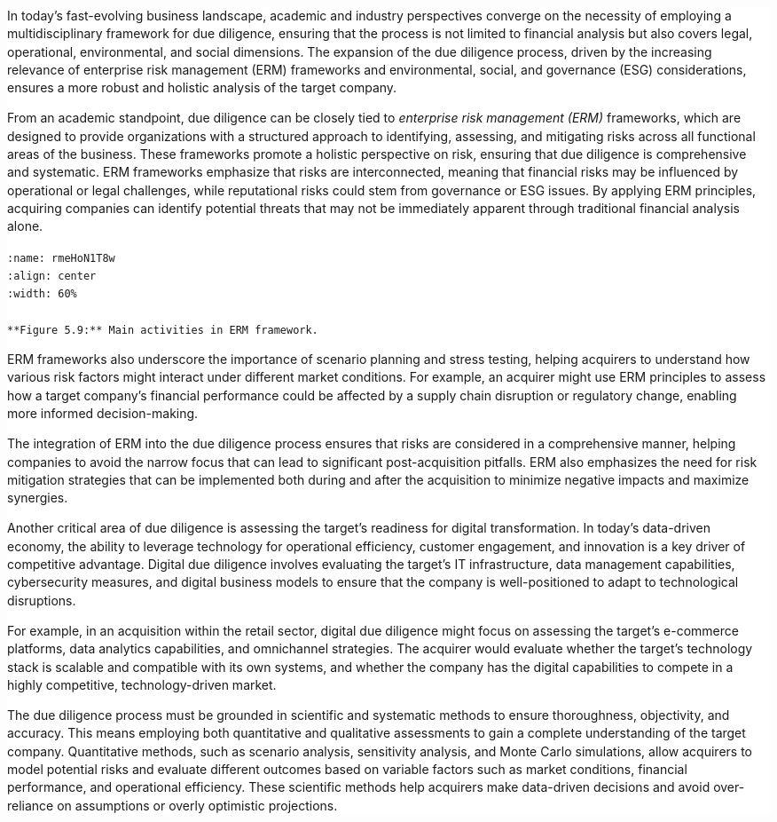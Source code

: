 In today’s fast-evolving business landscape, academic and industry perspectives converge on the necessity of employing a multidisciplinary framework for due diligence, ensuring that the process is not limited to financial analysis but also covers legal, operational, environmental, and social dimensions. The expansion of the due diligence process, driven by the increasing relevance of enterprise risk management (ERM) frameworks and environmental, social, and governance (ESG) considerations, ensures a more robust and holistic analysis of the target company.

From an academic standpoint, due diligence can be closely tied to *enterprise risk management (ERM)* frameworks, which are designed to provide organizations with a structured approach to identifying, assessing, and mitigating risks across all functional areas of the business. These frameworks promote a holistic perspective on risk, ensuring that due diligence is comprehensive and systematic. ERM frameworks emphasize that risks are interconnected, meaning that financial risks may be influenced by operational or legal challenges, while reputational risks could stem from governance or ESG issues. By applying ERM principles, acquiring companies can identify potential threats that may not be immediately apparent through traditional financial analysis alone.

```{figure} images\5WeQ1hZHBs9V6t4cB9cO-qQWVRxNOWLtNYVr7zkUu-v1.png
:name: rmeHoN1T8w
:align: center
:width: 60%

**Figure 5.9:** Main activities in ERM framework.
```

ERM frameworks also underscore the importance of scenario planning and stress testing, helping acquirers to understand how various risk factors might interact under different market conditions. For example, an acquirer might use ERM principles to assess how a target company’s financial performance could be affected by a supply chain disruption or regulatory change, enabling more informed decision-making.

The integration of ERM into the due diligence process ensures that risks are considered in a comprehensive manner, helping companies to avoid the narrow focus that can lead to significant post-acquisition pitfalls. ERM also emphasizes the need for risk mitigation strategies that can be implemented both during and after the acquisition to minimize negative impacts and maximize synergies.

Another critical area of due diligence is assessing the target’s readiness for digital transformation. In today’s data-driven economy, the ability to leverage technology for operational efficiency, customer engagement, and innovation is a key driver of competitive advantage. Digital due diligence involves evaluating the target’s IT infrastructure, data management capabilities, cybersecurity measures, and digital business models to ensure that the company is well-positioned to adapt to technological disruptions.

For example, in an acquisition within the retail sector, digital due diligence might focus on assessing the target’s e-commerce platforms, data analytics capabilities, and omnichannel strategies. The acquirer would evaluate whether the target’s technology stack is scalable and compatible with its own systems, and whether the company has the digital capabilities to compete in a highly competitive, technology-driven market.

The due diligence process must be grounded in scientific and systematic methods to ensure thoroughness, objectivity, and accuracy. This means employing both quantitative and qualitative assessments to gain a complete understanding of the target company. Quantitative methods, such as scenario analysis, sensitivity analysis, and Monte Carlo simulations, allow acquirers to model potential risks and evaluate different outcomes based on variable factors such as market conditions, financial performance, and operational efficiency. These scientific methods help acquirers make data-driven decisions and avoid over-reliance on assumptions or overly optimistic projections.
